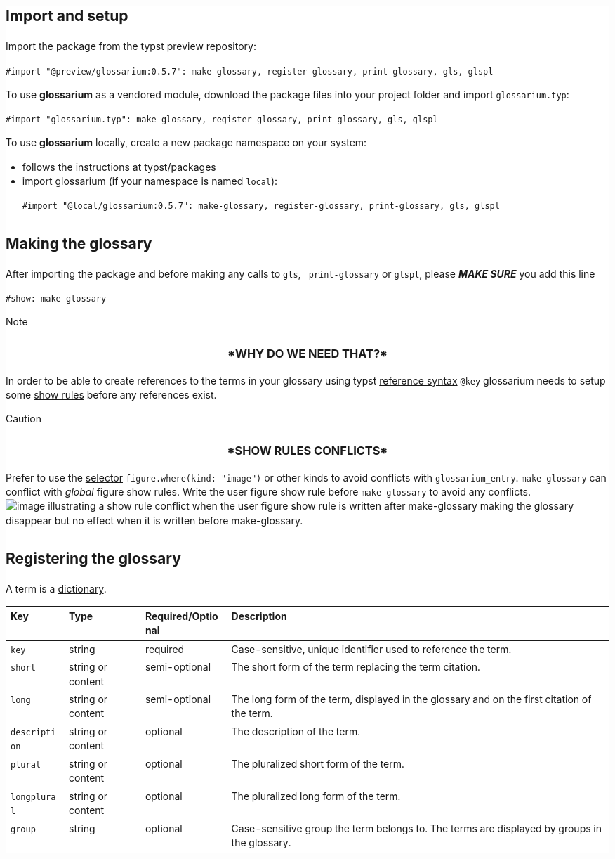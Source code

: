 ## Import and setup

Import the package from the typst preview repository:

```typ
#import "@preview/glossarium:0.5.7": make-glossary, register-glossary, print-glossary, gls, glspl
```

To use **glossarium** as a vendored module, download the package files into your project folder and import `glossarium.typ`:

```typ
#import "glossarium.typ": make-glossary, register-glossary, print-glossary, gls, glspl
```

To use **glossarium** locally, create a new package namespace on your system:
- follows the instructions at [typst/packages](https://github.com/typst/packages?tab=readme-ov-file#local-packages)
- import glossarium (if your namespace is named `local`):
  ```typ
  #import "@local/glossarium:0.5.7": make-glossary, register-glossary, print-glossary, gls, glspl
  ```

## Making the glossary

After importing the package and before making any calls to `gls`, ` print-glossary` or `glspl`, please ***MAKE SURE*** you add this line
```typ
#show: make-glossary
```

> [!NOTE]
> <h3 align="center">*WHY DO WE NEED THAT?*</h3>
>
> In order to be able to create references to the terms in your glossary using typst [reference syntax](https://typst.app/docs/reference/model/ref/) `@key` glossarium needs to setup some [show rules](https://typst.app/docs/tutorial/advanced-styling/) before any references exist.

> [!CAUTION]
> <h3 align="center">*SHOW RULES CONFLICTS*</h3>
>
> Prefer to use the [selector](https://typst.app/docs/reference/foundations/function/#definitions-where) `figure.where(kind: "image")` or other kinds to avoid conflicts with `glossarium_entry`.
> `make-glossary` can conflict with _global_ figure show rules. Write the user figure show rule before `make-glossary` to avoid any conflicts.
> ![image illustrating a show rule conflict when the user figure show rule is written after make-glossary making the glossary disappear but no effect when it is written before make-glossary.](.github/show_rule_conflict.png)

## Registering the glossary

A term is a [dictionary](https://typst.app/docs/reference/types/dictionary/).

| Key           | Type              | Required/Optional | Description                                                                                                             |
| :------------ | :---------------- | :---------------- | :---------------------------------------------------------------------------------------------------------------------- |
| `key`         | string            | required          | Case-sensitive, unique identifier used to reference the term.                                                           |
| `short`       | string or content | semi-optional     | The short form of the term replacing the term citation.                                                                 |
| `long`        | string or content | semi-optional     | The long form of the term, displayed in the glossary and on the first citation of the term.                             |
| `description` | string or content | optional          | The description of the term.                                                                                            |
| `plural`      | string or content | optional          | The pluralized short form of the term.                                                                                  |
| `longplural`  | string or content | optional          | The pluralized long form of the term.                                                                                   |
| `group`       | string            | optional          | Case-sensitive group the term belongs to. The terms are displayed by groups in the glossary.                            |